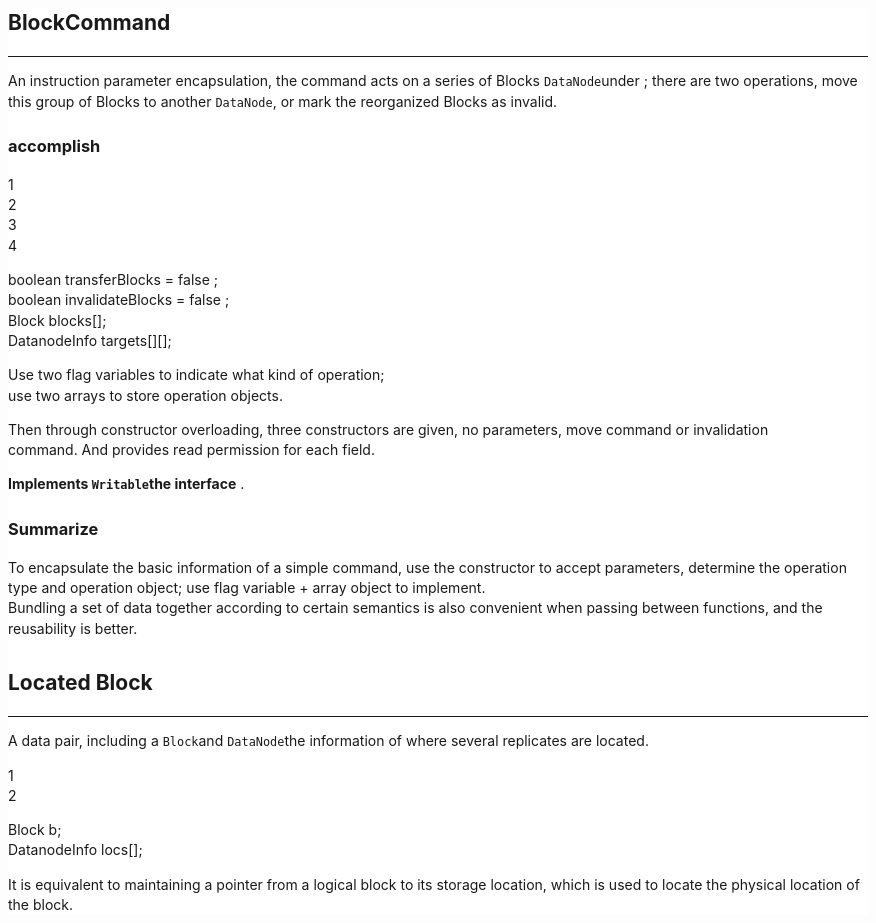 ## [](https://www.qtmuniao.com/2017/07/02/hadoop-source-DFS/#BlockCommand "BlockCommand")BlockCommand

---

An instruction parameter encapsulation, the command acts on a series of Blocks `DataNode`under ; there are two operations, move this group of Blocks to another `DataNode`, or mark the reorganized Blocks as invalid.

### [](https://www.qtmuniao.com/2017/07/02/hadoop-source-DFS/#%E5%AE%9E%E7%8E%B0 "accomplish")accomplish

1   
2   
3   
4  

boolean  transferBlocks  =  false ;   
boolean  invalidateBlocks  =  false ;   
Block blocks[];   
DatanodeInfo targets[][];  

Use two flag variables to indicate what kind of operation;  
use two arrays to store operation objects.

Then through constructor overloading, three constructors are given, no parameters, move command or invalidation command. And provides read permission for each field.

**Implements `Writable`the interface** .

### [](https://www.qtmuniao.com/2017/07/02/hadoop-source-DFS/#%E6%80%BB%E7%BB%93 "Summarize")Summarize

To encapsulate the basic information of a simple command, use the constructor to accept parameters, determine the operation type and operation object; use flag variable + array object to implement.  
Bundling a set of data together according to certain semantics is also convenient when passing between functions, and the reusability is better.

## [](https://www.qtmuniao.com/2017/07/02/hadoop-source-DFS/#LocatedBlock "Located Block")Located Block

---

A data pair, including a `Block`and `DataNode`the information of where several replicates are located.

1   
2  

Block b;   
DatanodeInfo locs[];  

It is equivalent to maintaining a pointer from a logical block to its storage location, which is used to locate the physical location of the block.
